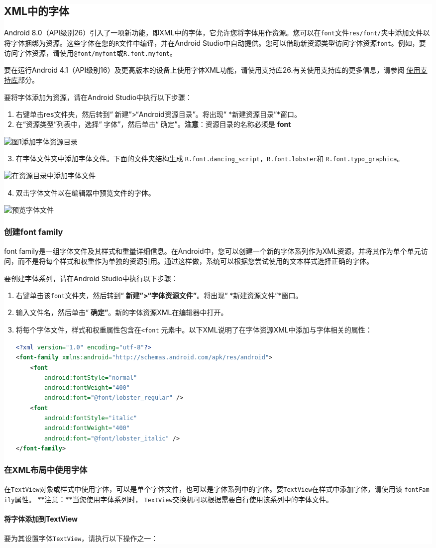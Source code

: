 

## XML中的字体

Android 8.0（API级别26）引入了一项新功能，即XML中的字体，它允许您将字体用作资源。您可以在`font`文件`res/font/`夹中添加文件以将字体捆绑为资源。这些字体在您的`R`文件中编译，并在Android Studio中自动提供。您可以借助新资源类型访问字体资源`font`。例如，要访问字体资源，请使用`@font/myfont`或`R.font.myfont`。

要在运行Android 4.1（API级别16）及更高版本的设备上使用字体XML功能，请使用支持库26.有关使用支持库的更多信息，请参阅 [使用支持库](https://developer.android.com/guide/topics/ui/look-and-feel/fonts-in-xml#using-support-lib)部分。

要将字体添加为资源，请在Android Studio中执行以下步骤：

1. 右键单击res文件夹，然后转到“ 新建”>“Android资源目录”。将出现“ *新建资源目录”*窗口。
2. 在“资源类型”列表中，选择“ 字体”，然后单击“ 确定”。**注意**：资源目录的名称必须是 **font**

![图1添加字体资源目录](http://blog-1251678165.coscd.myqcloud.com/2018-12-27-055422.jpg)

3. 在字体文件夹中添加字体文件。下面的文件夹结构生成 `R.font.dancing_script`，`R.font.lobster`和 `R.font.typo_graphica`。

![在资源目录中添加字体文件](http://blog-1251678165.coscd.myqcloud.com/2018-12-27-055530.jpg)

4. 双击字体文件以在编辑器中预览文件的字体。

![预览字体文件](http://blog-1251678165.coscd.myqcloud.com/2018-12-27-055559.jpg)

### 创建font family
font family是一组字体文件及其样式和重量详细信息。在Android中，您可以创建一个新的字体系列作为XML资源，并将其作为单个单元访问，而不是将每个样式和权重作为单独的资源引用。通过这样做，系统可以根据您尝试使用的文本样式选择正确的字体。

要创建字体系列，请在Android Studio中执行以下步骤：

1. 右键单击该`font`文件夹，然后转到“ **新建”>“字体资源文件”**。将出现“ *新建资源文件”*窗口。
2. 输入文件名，然后单击“ **确定”**。新的字体资源XML在编辑器中打开。
3. 将每个字体文件，样式和权重属性包含在`<font` 元素中。以下XML说明了在字体资源XML中添加与字体相关的属性：

   ```xml
   <?xml version="1.0" encoding="utf-8"?>
   <font-family xmlns:android="http://schemas.android.com/apk/res/android">
       <font
           android:fontStyle="normal"
           android:fontWeight="400"
           android:font="@font/lobster_regular" />
       <font
           android:fontStyle="italic"
           android:fontWeight="400"
           android:font="@font/lobster_italic" />
   </font-family>
   ```

### 在XML布局中使用字体
在`TextView`对象或样式中使用字体，可以是单个字体文件，也可以是字体系列中的字体。要`TextView`在样式中添加字体，请使用该 `fontFamily`属性。   **注意：**当您使用字体系列时， `TextView`交换机可以根据需要自行使用该系列中的字体文件。

#### 将字体添加到TextView
要为其设置字体`TextView`，请执行以下操作之一：
